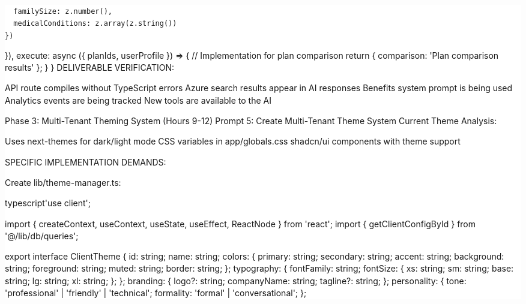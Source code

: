       familySize: z.number(),
      medicalConditions: z.array(z.string())
    })
  }),
  execute: async ({ planIds, userProfile }) => {
    // Implementation for plan comparison
    return {
      comparison: 'Plan comparison results'
    };
  }
}
DELIVERABLE VERIFICATION:

 API route compiles without TypeScript errors
 Azure search results appear in AI responses
 Benefits system prompt is being used
 Analytics events are being tracked
 New tools are available to the AI

Phase 3: Multi-Tenant Theming System (Hours 9-12)
Prompt 5: Create Multi-Tenant Theme System
Current Theme Analysis:

Uses next-themes for dark/light mode
CSS variables in app/globals.css
shadcn/ui components with theme support

SPECIFIC IMPLEMENTATION DEMANDS:

Create lib/theme-manager.ts:

typescript'use client';

import { createContext, useContext, useState, useEffect, ReactNode } from 'react';
import { getClientConfigById } from '@/lib/db/queries';

export interface ClientTheme {
  id: string;
  name: string;
  colors: {
    primary: string;
    secondary: string;
    accent: string;
    background: string;
    foreground: string;
    muted: string;
    border: string;
  };
  typography: {
    fontFamily: string;
    fontSize: {
      xs: string;
      sm: string;
      base: string;
      lg: string;
      xl: string;
    };
  };
  branding: {
    logo?: string;
    companyName: string;
    tagline?: string;
  };
  personality: {
    tone: 'professional' | 'friendly' | 'technical';
    formality: 'formal' | 'conversational';
  };